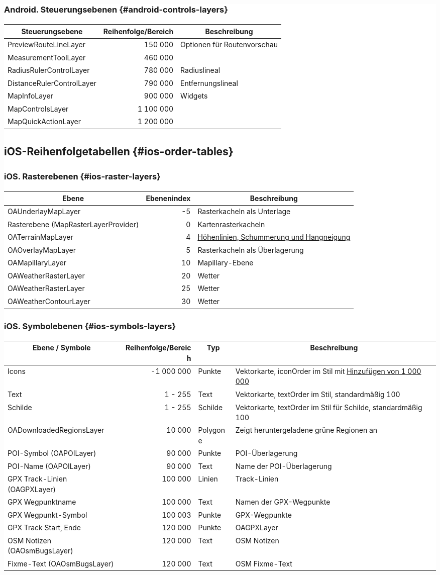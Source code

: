 
### Android. Steuerungsebenen {#android-controls-layers}

| Steuerungsebene             | Reihenfolge/Bereich | Beschreibung           |
| ------------------------- | ------------------: | --------------------- |
| PreviewRouteLineLayer     | 150 000     | Optionen für Routenvorschau |
| MeasurementToolLayer      | 460 000     |                       |
| RadiusRulerControlLayer   | 780 000     | Radiuslineal          |
| DistanceRulerControlLayer | 790 000     | Entfernungslineal        |
| MapInfoLayer              | 900 000     | Widgets               |
| MapControlsLayer          | 1 100 000   |                       |
| MapQuickActionLayer       | 1 200 000   |                       |

## iOS-Reihenfolgetabellen {#ios-order-tables}

### iOS. Rasterebenen {#ios-raster-layers}

| Ebene                           | Ebenenindex | Beschreibung                           |
| ------------------------------- | ----------: | ------------------------------------- |
| OAUnderlayMapLayer              | -5          | Rasterkacheln als Unterlage                 |
| Rasterebene (MapRasterLayerProvider) | 0     | Kartenrasterkacheln                      |
| OATerrainMapLayer                | 4          | [Höhenlinien, Schummerung und Hangneigung](/docs/user/plugins/topography) |
| OAOverlayMapLayer                | 5          | Rasterkacheln als Überlagerung                  |
| OAMapillaryLayer                 | 10         | Mapillary-Ebene                       |
| OAWeatherRasterLayer             | 20         | Wetter                               |
| OAWeatherRasterLayer             | 25         | Wetter                               |
| OAWeatherContourLayer            | 30         | Wetter                               |

### iOS. Symbolebenen {#ios-symbols-layers}

| Ebene / Symbole              | Reihenfolge/Bereich | Typ     | Beschreibung                                                                                |
| ---------------------------- | ------------------: | -------- | ------------------------------------------------------------------------------------------ |
| Icons                        | -1 000 000   | Punkte   | Vektorkarte, iconOrder im Stil mit [Hinzufügen von 1 000 000](https://github.com/osmandapp/OsmAnd-core/blob/f2cd0a5d98d6fb1a7bed90c7e9deb2b5c3cd9fd7/src/Map/MapPrimitiviser_P.cpp#L2828) |
| Text                         | 1 - 255      | Text     | Vektorkarte, textOrder im Stil, standardmäßig 100             |
| Schilde                      | 1 - 255      | Schilde  | Vektorkarte, textOrder im Stil für Schilde, standardmäßig 100 |
| OADownloadedRegionsLayer     | 10 000       | Polygone | Zeigt heruntergeladene grüne Regionen an |
| POI-Symbol (OAPOILayer)        | 90 000       | Punkte   | POI-Überlagerung                 |
| POI-Name (OAPOILayer)        | 90 000       | Text     | Name der POI-Überlagerung            |
| GPX Track-Linien (OAGPXLayer) | 100 000      | Linien    | Track-Linien                 |
| GPX Wegpunktname            | 100 000      | Text     | Namen der GPX-Wegpunkte          |
| GPX Wegpunkt-Symbol            | 100 003      | Punkte   | GPX-Wegpunkte               |
| GPX Track Start, Ende      | 120 000      | Punkte   | OAGPXLayer                  |
| OSM Notizen (OAOsmBugsLayer)   | 120 000      | Text     | OSM Notizen                   |
| Fixme-Text (OAOsmBugsLayer)  | 120 000      | Text     | OSM Fixme-Text              |